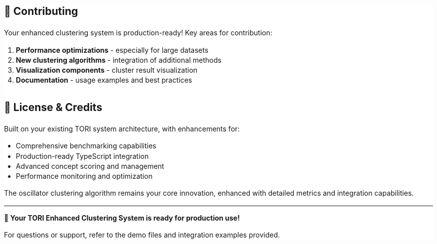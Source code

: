 ## 🤝 Contributing

Your enhanced clustering system is production-ready! Key areas for contribution:

1. **Performance optimizations** - especially for large datasets
2. **New clustering algorithms** - integration of additional methods
3. **Visualization components** - cluster result visualization
4. **Documentation** - usage examples and best practices

## 📄 License & Credits

Built on your existing TORI system architecture, with enhancements for:
- Comprehensive benchmarking capabilities
- Production-ready TypeScript integration  
- Advanced concept scoring and management
- Performance monitoring and optimization

The oscillator clustering algorithm remains your core innovation, enhanced with detailed metrics and integration capabilities.

---

**🎉 Your TORI Enhanced Clustering System is ready for production use!**

For questions or support, refer to the demo files and integration examples provided.
